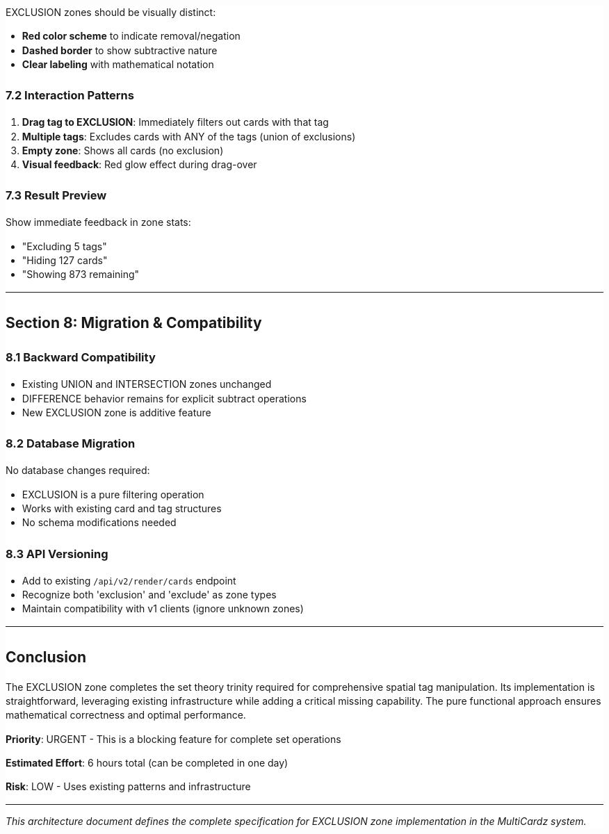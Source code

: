 EXCLUSION zones should be visually distinct:
- **Red color scheme** to indicate removal/negation
- **Dashed border** to show subtractive nature
- **Clear labeling** with mathematical notation

### 7.2 Interaction Patterns

1. **Drag tag to EXCLUSION**: Immediately filters out cards with that tag
2. **Multiple tags**: Excludes cards with ANY of the tags (union of exclusions)
3. **Empty zone**: Shows all cards (no exclusion)
4. **Visual feedback**: Red glow effect during drag-over

### 7.3 Result Preview

Show immediate feedback in zone stats:
- "Excluding 5 tags"
- "Hiding 127 cards"
- "Showing 873 remaining"

---

## Section 8: Migration & Compatibility

### 8.1 Backward Compatibility

- Existing UNION and INTERSECTION zones unchanged
- DIFFERENCE behavior remains for explicit subtract operations
- New EXCLUSION zone is additive feature

### 8.2 Database Migration

No database changes required:
- EXCLUSION is a pure filtering operation
- Works with existing card and tag structures
- No schema modifications needed

### 8.3 API Versioning

- Add to existing `/api/v2/render/cards` endpoint
- Recognize both 'exclusion' and 'exclude' as zone types
- Maintain compatibility with v1 clients (ignore unknown zones)

---

## Conclusion

The EXCLUSION zone completes the set theory trinity required for comprehensive spatial tag manipulation. Its implementation is straightforward, leveraging existing infrastructure while adding a critical missing capability. The pure functional approach ensures mathematical correctness and optimal performance.

**Priority**: URGENT - This is a blocking feature for complete set operations

**Estimated Effort**: 6 hours total (can be completed in one day)

**Risk**: LOW - Uses existing patterns and infrastructure

---

*This architecture document defines the complete specification for EXCLUSION zone implementation in the MultiCardz system.*